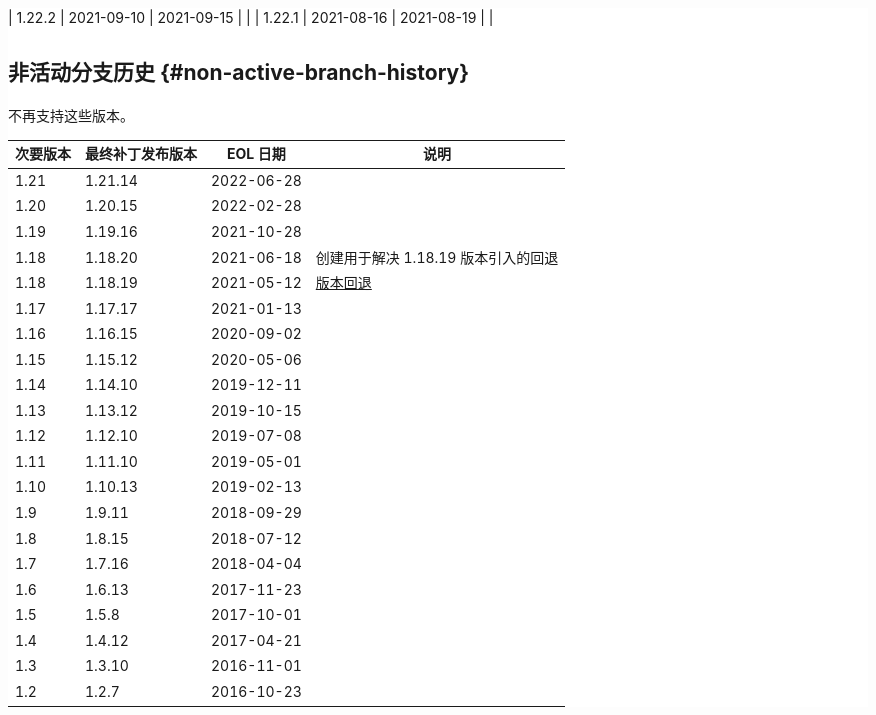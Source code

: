 | 1.22.2        | 2021-09-10           | 2021-09-15  |      |
| 1.22.1        | 2021-08-16           | 2021-08-19  |      |


## 非活动分支历史  {#non-active-branch-history}

不再支持这些版本。


| 次要版本      | 最终补丁发布版本    | EOL 日期   | 说明                                                                   |
| ------------- | ------------------- | ---------- | ---------------------------------------------------------------------- |
| 1.21          | 1.21.14             | 2022-06-28 |                                                                        |
| 1.20          | 1.20.15             | 2022-02-28 |                                                                        |
| 1.19          | 1.19.16             | 2021-10-28 |                                                                        |
| 1.18          | 1.18.20             | 2021-06-18 | 创建用于解决 1.18.19 版本引入的回退                                    |
| 1.18          | 1.18.19             | 2021-05-12 | [版本回退](https://groups.google.com/g/kubernetes-dev/c/KuF8s2zueFs)   |
| 1.17          | 1.17.17             | 2021-01-13 |                                                                        |
| 1.16          | 1.16.15             | 2020-09-02 |                                                                        |
| 1.15          | 1.15.12             | 2020-05-06 |                                                                        |
| 1.14          | 1.14.10             | 2019-12-11 |                                                                        |
| 1.13          | 1.13.12             | 2019-10-15 |                                                                        |
| 1.12          | 1.12.10             | 2019-07-08 |                                                                        |
| 1.11          | 1.11.10             | 2019-05-01 |                                                                        |
| 1.10          | 1.10.13             | 2019-02-13 |                                                                        |
| 1.9           | 1.9.11              | 2018-09-29 |                                                                        |
| 1.8           | 1.8.15              | 2018-07-12 |                                                                        |
| 1.7           | 1.7.16              | 2018-04-04 |                                                                        |
| 1.6           | 1.6.13              | 2017-11-23 |                                                                        |
| 1.5           | 1.5.8               | 2017-10-01 |                                                                        |
| 1.4           | 1.4.12              | 2017-04-21 |                                                                        |
| 1.3           | 1.3.10              | 2016-11-01 |                                                                        |
| 1.2           | 1.2.7               | 2016-10-23 |                                                                        |
